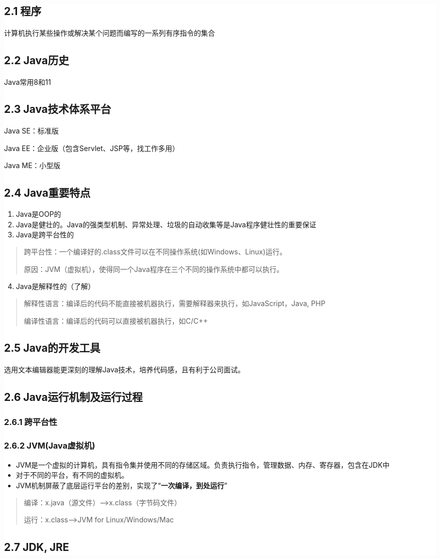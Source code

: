## 2.1 程序

计算机执行某些操作或解决某个问题而编写的一系列有序指令的集合

## 2.2 Java历史

Java常用8和11

## 2.3 Java技术体系平台

Java SE：标准版

Java EE：企业版（包含Servlet、JSP等，找工作多用）

Java ME：小型版

## 2.4 Java重要特点

1. Java是OOP的
2. Java是健壮的。Java的强类型机制、异常处理、垃圾的自动收集等是Java程序健壮性的重要保证
3. Java是跨平台性的

> 跨平台性：一个编译好的.class文件可以在不同操作系统(如Windows、Linux)运行。
>
> 原因：JVM（虚拟机），使得同一个Java程序在三个不同的操作系统中都可以执行。

4. Java是解释性的（了解）

> 解释性语言：编译后的代码不能直接被机器执行，需要解释器来执行，如JavaScript，Java, PHP
>
> 编译性语言：编译后的代码可以直接被机器执行，如C/C++

## 2.5 Java的开发工具

选用文本编辑器能更深刻的理解Java技术，培养代码感，且有利于公司面试。

## 2.6 Java运行机制及运行过程

### 2.6.1 跨平台性

### 2.6.2 JVM(Java虚拟机)

- JVM是一个虚拟的计算机，具有指令集并使用不同的存储区域。负责执行指令，管理数据、内存、寄存器，包含在JDK中
- 对于不同的平台，有不同的虚拟机。
- JVM机制屏蔽了底层运行平台的差别，实现了“**一次编译，到处运行**”

> 编译：x.java（源文件）—>x.class（字节码文件）
>
> 运行：x.class—>JVM for Linux/Windows/Mac

## 2.7 JDK, JRE
